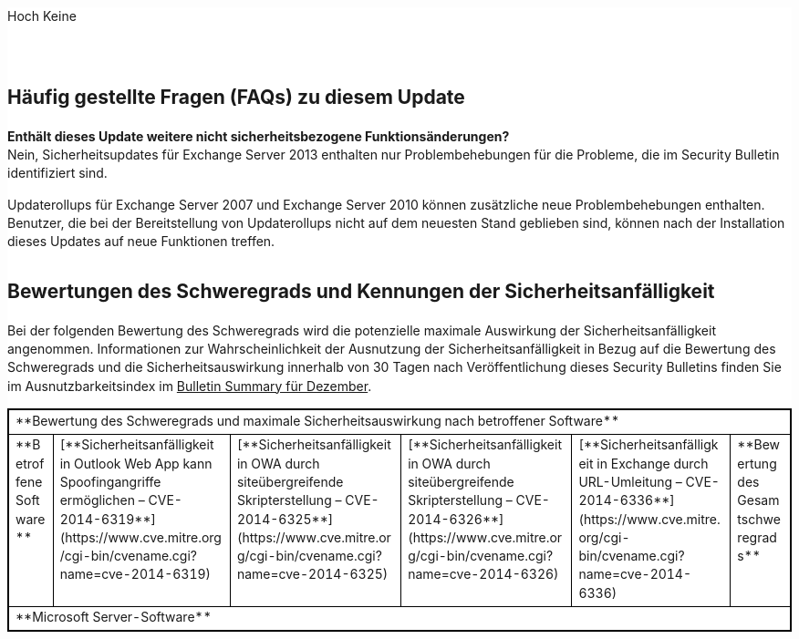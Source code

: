<td style="border:1px solid black;">
Hoch
</td>
<td style="border:1px solid black;">
Keine
</td>
</tr>
</table>
 
 

Häufig gestellte Fragen (FAQs) zu diesem Update
-----------------------------------------------

**Enthält dieses Update weitere nicht sicherheitsbezogene Funktionsänderungen?**  
Nein, Sicherheitsupdates für Exchange Server 2013 enthalten nur Problembehebungen für die Probleme, die im Security Bulletin identifiziert sind.

Updaterollups für Exchange Server 2007 und Exchange Server 2010 können zusätzliche neue Problembehebungen enthalten. Benutzer, die bei der Bereitstellung von Updaterollups nicht auf dem neuesten Stand geblieben sind, können nach der Installation dieses Updates auf neue Funktionen treffen.

Bewertungen des Schweregrads und Kennungen der Sicherheitsanfälligkeit
----------------------------------------------------------------------

Bei der folgenden Bewertung des Schweregrads wird die potenzielle maximale Auswirkung der Sicherheitsanfälligkeit angenommen. Informationen zur Wahrscheinlichkeit der Ausnutzung der Sicherheitsanfälligkeit in Bezug auf die Bewertung des Schweregrads und die Sicherheitsauswirkung innerhalb von 30 Tagen nach Veröffentlichung dieses Security Bulletins finden Sie im Ausnutzbarkeitsindex im [Bulletin Summary für Dezember](https://technet.microsoft.com/de-de/library/security/ms14-dec).

<p> </p>
<table style="border:1px solid black;">
<tr>
<td style="border:1px solid black;" colspan="6">
**Bewertung des Schweregrads und maximale Sicherheitsauswirkung nach betroffener Software**
</td>
</tr>
<tr>
<td style="border:1px solid black;">
**Betroffene Software**
</td>
<td style="border:1px solid black;">
[**Sicherheitsanfälligkeit in Outlook Web App kann Spoofingangriffe ermöglichen – CVE-2014-6319**](https://www.cve.mitre.org/cgi-bin/cvename.cgi?name=cve-2014-6319)
</td>
<td style="border:1px solid black;">
[**Sicherheitsanfälligkeit in OWA durch siteübergreifende Skripterstellung – CVE-2014-6325**](https://www.cve.mitre.org/cgi-bin/cvename.cgi?name=cve-2014-6325)
</td>
<td style="border:1px solid black;">
[**Sicherheitsanfälligkeit in OWA durch siteübergreifende Skripterstellung – CVE-2014-6326**](https://www.cve.mitre.org/cgi-bin/cvename.cgi?name=cve-2014-6326)
</td>
<td style="border:1px solid black;">
[**Sicherheitsanfälligkeit in Exchange durch URL-Umleitung – CVE-2014-6336**](https://www.cve.mitre.org/cgi-bin/cvename.cgi?name=cve-2014-6336)
</td>
<td style="border:1px solid black;">
**Bewertung des Gesamtschweregrads**
</td>
</tr>
<tr>
<td style="border:1px solid black;" colspan="6">
**Microsoft Server-Software**
</td>
</tr>